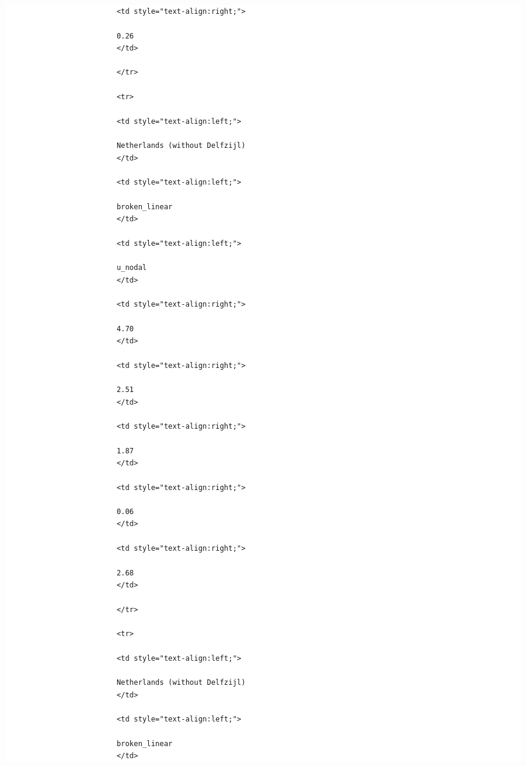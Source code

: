                               <td style="text-align:right;">

                              0.26
                              </td>

                              </tr>

                              <tr>

                              <td style="text-align:left;">

                              Netherlands (without Delfzijl)
                              </td>

                              <td style="text-align:left;">

                              broken_linear
                              </td>

                              <td style="text-align:left;">

                              u_nodal
                              </td>

                              <td style="text-align:right;">

                              4.70
                              </td>

                              <td style="text-align:right;">

                              2.51
                              </td>

                              <td style="text-align:right;">

                              1.87
                              </td>

                              <td style="text-align:right;">

                              0.06
                              </td>

                              <td style="text-align:right;">

                              2.68
                              </td>

                              </tr>

                              <tr>

                              <td style="text-align:left;">

                              Netherlands (without Delfzijl)
                              </td>

                              <td style="text-align:left;">

                              broken_linear
                              </td>
